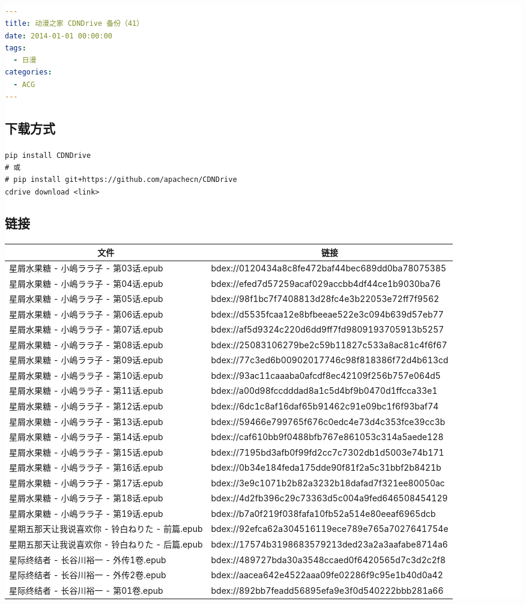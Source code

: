 ```yaml
---
title: 动漫之家 CDNDrive 备份（41）
date: 2014-01-01 00:00:00
tags:
  - 日漫
categories:
  - ACG
---
```


## 下载方式

```
pip install CDNDrive
# 或
# pip install git+https://github.com/apachecn/CDNDrive
cdrive download <link>
```



## 链接



| 文件 | 链接 |
| --- | --- |
| 星屑水果糖 - 小嶋ララ子 - 第03话.epub | bdex://0120434a8c8fe472baf44bec689dd0ba78075385 |
| 星屑水果糖 - 小嶋ララ子 - 第04话.epub | bdex://efed7d57259acaf029accbb4df44ce1b9030ba76 |
| 星屑水果糖 - 小嶋ララ子 - 第05话.epub | bdex://98f1bc7f7408813d28fc4e3b22053e72ff7f9562 |
| 星屑水果糖 - 小嶋ララ子 - 第06话.epub | bdex://d5535fcaa12e8bfbeeae522e3c094b639d57eb77 |
| 星屑水果糖 - 小嶋ララ子 - 第07话.epub | bdex://af5d9324c220d6dd9ff7fd9809193705913b5257 |
| 星屑水果糖 - 小嶋ララ子 - 第08话.epub | bdex://25083106279be2c59b11827c533a8ac81c4f6f67 |
| 星屑水果糖 - 小嶋ララ子 - 第09话.epub | bdex://77c3ed6b00902017746c98f818386f72d4b613cd |
| 星屑水果糖 - 小嶋ララ子 - 第10话.epub | bdex://93ac11caaaba0afcdf8ec42109f256b757e064d5 |
| 星屑水果糖 - 小嶋ララ子 - 第11话.epub | bdex://a00d98fccdddad8a1c5d4bf9b0470d1ffcca33e1 |
| 星屑水果糖 - 小嶋ララ子 - 第12话.epub | bdex://6dc1c8af16daf65b91462c91e09bc1f6f93baf74 |
| 星屑水果糖 - 小嶋ララ子 - 第13话.epub | bdex://59466e799765f676c0edc4e73d4c353fce39cc3b |
| 星屑水果糖 - 小嶋ララ子 - 第14话.epub | bdex://caf610bb9f0488bfb767e861053c314a5aede128 |
| 星屑水果糖 - 小嶋ララ子 - 第15话.epub | bdex://7195bd3afb0f99fd2cc7c7302db1d5003e74b171 |
| 星屑水果糖 - 小嶋ララ子 - 第16话.epub | bdex://0b34e184feda175dde90f81f2a5c31bbf2b8421b |
| 星屑水果糖 - 小嶋ララ子 - 第17话.epub | bdex://3e9c1071b2b82a3232b18dafad7f321ee80050ac |
| 星屑水果糖 - 小嶋ララ子 - 第18话.epub | bdex://4d2fb396c29c73363d5c004a9fed646508454129 |
| 星屑水果糖 - 小嶋ララ子 - 第19话.epub | bdex://b7a0f219f038fafa10fb52a514e80eeaf6965dcb |
| 星期五那天让我说喜欢你 - 铃白ねりた - 前篇.epub | bdex://92efca62a304516119ece789e765a7027641754e |
| 星期五那天让我说喜欢你 - 铃白ねりた - 后篇.epub | bdex://17574b3198683579213ded23a2a3aafabe8714a6 |
| 星际终结者 - 长谷川裕一 - 外传1卷.epub | bdex://489727bda30a3548ccaed0f6420565d7c3d2c2f8 |
| 星际终结者 - 长谷川裕一 - 外传2卷.epub | bdex://aacea642e4522aaa09fe02286f9c95e1b40d0a42 |
| 星际终结者 - 长谷川裕一 - 第01卷.epub | bdex://892bb7feadd56895efa9e3f0d540222bbb281a66 |